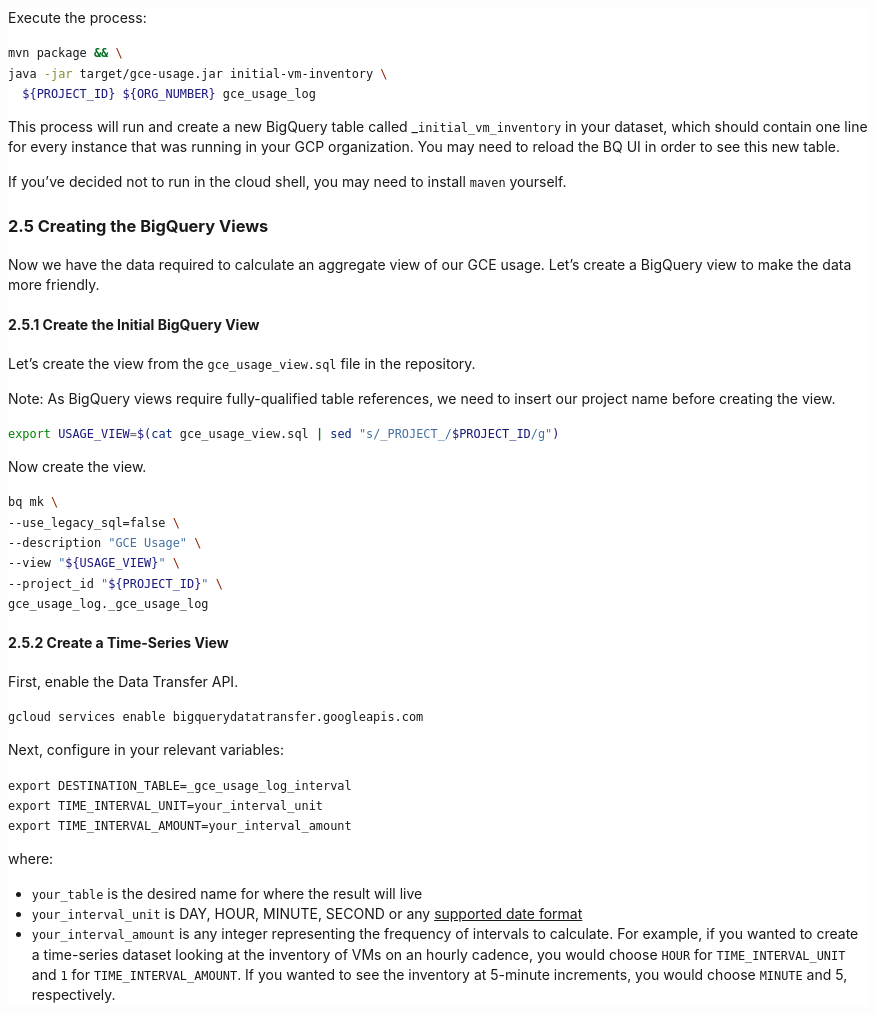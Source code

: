 Execute the process:

```bash
mvn package && \
java -jar target/gce-usage.jar initial-vm-inventory \
  ${PROJECT_ID} ${ORG_NUMBER} gce_usage_log
```

This process will run and create a new BigQuery table called _`initial_vm_inventory` in your dataset, which should contain one line for every instance that was running in your GCP organization. You may need to reload the BQ UI in order to see this new table.

If you’ve decided not to run in the cloud shell, you may need to install `maven` yourself.

### 2.5 Creating the BigQuery Views

Now we have the data required to calculate an aggregate view of our GCE usage. Let’s create a BigQuery view to make the data more friendly.

#### 2.5.1 Create the Initial BigQuery View

Let’s create the view from the `gce_usage_view.sql` file in the repository.

Note: As BigQuery views require fully-qualified table references, we need to insert our project name before creating the view.

```bash
export USAGE_VIEW=$(cat gce_usage_view.sql | sed "s/_PROJECT_/$PROJECT_ID/g")
```

Now create the view.

```bash
bq mk \
--use_legacy_sql=false \
--description "GCE Usage" \
--view "${USAGE_VIEW}" \
--project_id "${PROJECT_ID}" \
gce_usage_log._gce_usage_log
```

#### 2.5.2 Create a Time-Series View

First, enable the Data Transfer API.

````
gcloud services enable bigquerydatatransfer.googleapis.com
````

Next, configure in your relevant variables:
````
export DESTINATION_TABLE=_gce_usage_log_interval
export TIME_INTERVAL_UNIT=your_interval_unit
export TIME_INTERVAL_AMOUNT=your_interval_amount
````
where:

* `your_table` is the desired name for where the result will live
* `your_interval_unit` is DAY, HOUR, MINUTE, SECOND or any [supported date format](https://cloud.google.com/bigquery/docs/reference/standard-sql/timestamp_functions#timestamp_trunc)
* `your_interval_amount` is any integer representing the frequency of intervals to calculate.
For example, if you wanted to create a time-series dataset looking at the inventory of VMs on an
hourly cadence, you would choose `HOUR` for `TIME_INTERVAL_UNIT` and `1` for `TIME_INTERVAL_AMOUNT`.
If you wanted to see the inventory at 5-minute increments, you would choose `MINUTE` and 5, respectively.
